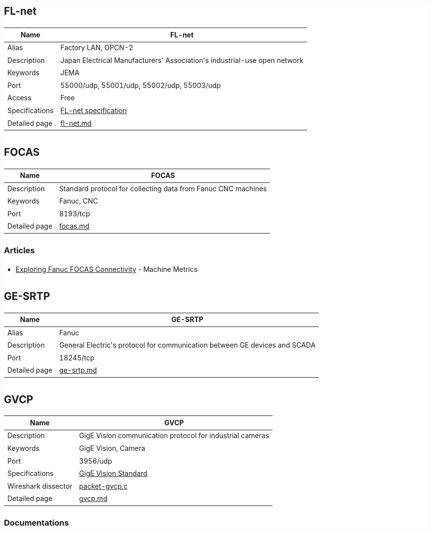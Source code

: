 
## FL-net
| Name | FL-net |
|---|---|
| Alias | Factory LAN, OPCN-2 |
| Description | Japan Electrical Manufacturers' Association's industrial-use open network |
| Keywords | JEMA |
| Port | 55000/udp, 55001/udp, 55002/udp, 55003/udp |
| Access | Free |
| Specifications | [FL-net specification](https://www.jema-net.or.jp/English/businessfields/standarization/opcn/standard/) |
| Detailed page | [fl-net.md](protocols/fl-net.md) |



## FOCAS
| Name | FOCAS |
|---|---|
| Description | Standard protocol for collecting data from Fanuc CNC machines |
| Keywords | Fanuc, CNC |
| Port | 8193/tcp |
| Detailed page | [focas.md](protocols/focas.md) |
### Articles
- [Exploring Fanuc FOCAS Connectivity](https://www.machinemetrics.com/connectivity/protocols/focas) - Machine Metrics


## GE-SRTP
| Name | GE-SRTP |
|---|---|
| Alias | Fanuc |
| Description | General Electric's protocol for communication between GE devices and SCADA |
| Port | 18245/tcp |
| Detailed page | [ge-srtp.md](protocols/ge-srtp.md) |



## GVCP
| Name | GVCP |
|---|---|
| Description | GigE Vision communication protocol for industrial cameras |
| Keywords | GigE Vision, Camera |
| Port | 3956/udp |
| Specifications | [GigE Vision Standard](https://www.automate.org/vision/vision-standards/download-the-gige-vision-standard) |
| Wireshark dissector | [packet-gvcp.c](https://github.com/wireshark/wireshark/blob/master/epan/dissectors/packet-gvcp.c) |
| Detailed page | [gvcp.md](protocols/gvcp.md) |
### Documentations